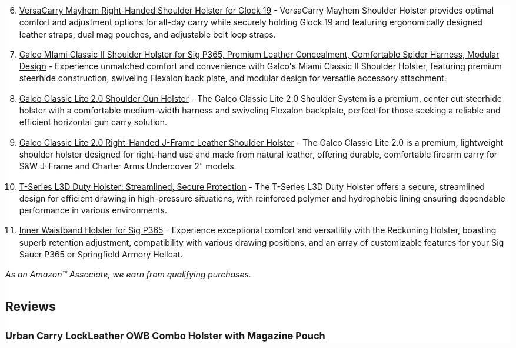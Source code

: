 6. [VersaCarry Mayhem Right-Handed Shoulder Holster for Glock 19](https://serp.ly/@universityofguns/amazon/back-gun-holsters?utm_source=universityofguns&utm_medium=website&utm_campaign=universityofguns.com&utm_content=back-gun-holsters&utm_term=versacarry-mayhem-right-handed-shoulder-holster-for-glock-19) - VersaCarry Mayhem Shoulder Holster provides optimal comfort and adjustment options for all-day carry while securely holding Glock 19 and featuring ergonomically designed leather straps, dual mag pouches, and adjustable belt loop straps.

7. [Galco MIami Classic II Shoulder Holster for Sig P365, Premium Leather Concealment, Comfortable Spider Harness, Modular Design](https://serp.ly/@universityofguns/amazon/back-gun-holsters?utm_source=universityofguns&utm_medium=website&utm_campaign=universityofguns.com&utm_content=back-gun-holsters&utm_term=galco-miami-classic-ii-shoulder-holster-for-sig-p365-premium-leather-concealment-comfortable-spider-harness-modular-design) - Experience unmatched comfort and convenience with Galco's Miami Classic II Shoulder Holster, featuring premium steerhide construction, swiveling Flexalon back plate, and modular design for versatile accessory attachment.

8. [Galco Classic Lite 2.0 Shoulder Gun Holster](https://serp.ly/@universityofguns/amazon/back-gun-holsters?utm_source=universityofguns&utm_medium=website&utm_campaign=universityofguns.com&utm_content=back-gun-holsters&utm_term=galco-classic-lite-20-shoulder-gun-holster) - The Galco Classic Lite 2.0 Shoulder System is a premium, center cut steerhide holster with a comfortable medium-width harness and swiveling Flexalon backplate, perfect for those seeking a reliable and efficient horizontal gun carry solution.

9. [Galco Classic Lite 2.0 Right-Handed J-Frame Leather Shoulder Holster](https://serp.ly/@universityofguns/amazon/back-gun-holsters?utm_source=universityofguns&utm_medium=website&utm_campaign=universityofguns.com&utm_content=back-gun-holsters&utm_term=galco-classic-lite-20-right-handed-j-frame-leather-shoulder-holster) - The Galco Classic Lite 2.0 is a premium, lightweight shoulder holster designed for right-hand use and made from natural leather, offering durable, comfortable firearm carry for S&W J-Frame and Charter Arms Undercover 2" models.

10. [T-Series L3D Duty Holster: Streamlined, Secure Protection](https://serp.ly/@universityofguns/amazon/back-gun-holsters?utm_source=universityofguns&utm_medium=website&utm_campaign=universityofguns.com&utm_content=back-gun-holsters&utm_term=t-series-l3d-duty-holster-streamlined-secure-protection) - The T-Series L3D Duty Holster offers a secure, streamlined design for efficient drawing in high-pressure situations, with reinforced polymer and hydrophobic lining ensuring dependable performance in various environments.

11. [Inner Waistband Holster for Sig P365](https://serp.ly/@universityofguns/amazon/back-gun-holsters?utm_source=universityofguns&utm_medium=website&utm_campaign=universityofguns.com&utm_content=back-gun-holsters&utm_term=inner-waistband-holster-for-sig-p365) - Experience exceptional comfort and versatility with the Reckoning Holster, boasting superb retention adjustment, compatibility with various drawing positions, and an array of customizable features for your Sig Sauer P365 or Springfield Armory Hellcat.

_As an Amazon™ Associate, we earn from qualifying purchases._

## Reviews

### [Urban Carry LockLeather OWB Combo Holster with Magazine Pouch](https://serp.ly/@universityofguns/amazon/back-gun-holsters?utm_source=universityofguns&utm_medium=website&utm_campaign=universityofguns.com&utm_content=back-gun-holsters&utm_term=urban-carry-lockleather-owb-combo-holster-with-magazine-pouch)
